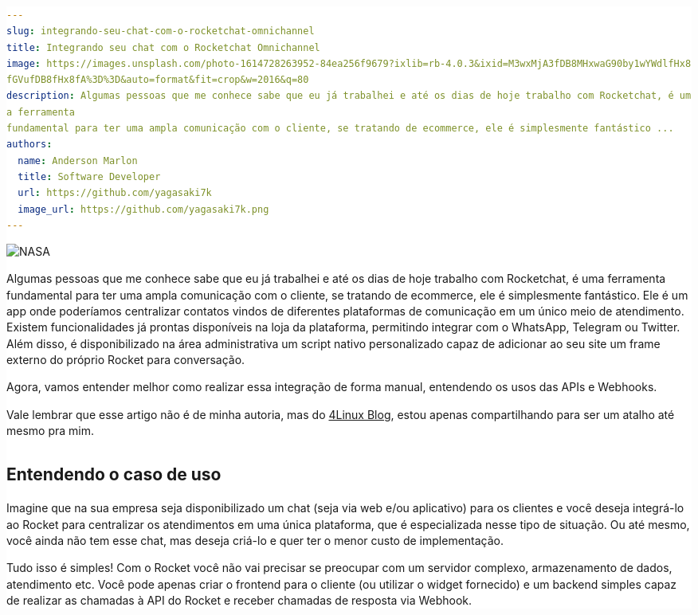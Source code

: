```yaml
---
slug: integrando-seu-chat-com-o-rocketchat-omnichannel
title: Integrando seu chat com o Rocketchat Omnichannel
image: https://images.unsplash.com/photo-1614728263952-84ea256f9679?ixlib=rb-4.0.3&ixid=M3wxMjA3fDB8MHxwaG90by1wYWdlfHx8fGVufDB8fHx8fA%3D%3D&auto=format&fit=crop&w=2016&q=80
description: Algumas pessoas que me conhece sabe que eu já trabalhei e até os dias de hoje trabalho com Rocketchat, é uma ferramenta
fundamental para ter uma ampla comunicação com o cliente, se tratando de ecommerce, ele é simplesmente fantástico ...
authors:
  name: Anderson Marlon
  title: Software Developer
  url: https://github.com/yagasaki7k
  image_url: https://github.com/yagasaki7k.png
---
```


![](https://images.unsplash.com/photo-1614728263952-84ea256f9679?ixlib=rb-4.0.3&ixid=M3wxMjA3fDB8MHxwaG90by1wYWdlfHx8fGVufDB8fHx8fA%3D%3D&auto=format&fit=crop&w=2016&q=80 "NASA")

Algumas pessoas que me conhece sabe que eu já trabalhei e até os dias de hoje trabalho com Rocketchat, é uma ferramenta
fundamental para ter uma ampla comunicação com o cliente, se tratando de ecommerce, ele é simplesmente fantástico. Ele é um app
onde poderíamos centralizar contatos vindos de diferentes plataformas de comunicação em um único meio de atendimento. Existem
funcionalidades já prontas disponíveis na loja da plataforma, permitindo integrar com o WhatsApp, Telegram ou Twitter. Além disso,
é disponibilizado na área administrativa um script nativo personalizado capaz de adicionar ao seu site um frame externo do próprio
Rocket para conversação.

Agora, vamos entender melhor como realizar essa integração de forma manual, entendendo os usos das APIs e Webhooks.

Vale lembrar que esse artigo não é de minha autoria, mas do [4Linux Blog](https://blog.4linux.com.br/integrando-seu-chat-com-o-rocket-omnichannel/), estou apenas compartilhando para ser um atalho até mesmo pra mim.

## Entendendo o caso de uso

Imagine que na sua empresa seja disponibilizado um chat (seja via web e/ou aplicativo) para os clientes e você deseja integrá-lo
ao Rocket para centralizar os atendimentos em uma única plataforma, que é especializada nesse tipo de situação. Ou até mesmo, você
ainda não tem esse chat, mas deseja criá-lo e quer ter o menor custo de implementação.

Tudo isso é simples! Com o Rocket você não vai precisar se preocupar com um servidor complexo, armazenamento de dados, atendimento
etc. Você pode apenas criar o frontend para o cliente (ou utilizar o widget fornecido) e um backend simples capaz de realizar as
chamadas à API do Rocket e receber chamadas de resposta via Webhook.
